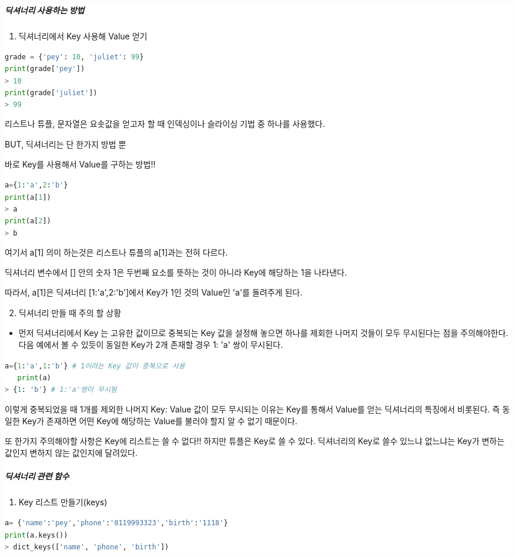 

##### 딕셔너리 사용하는 방법

1) 딕셔너리에서 Key  사용해 Value 얻기

```python
grade = {'pey': 10, 'juliet': 99}
print(grade['pey'])
> 10
print(grade['juliet'])
> 99
```

리스트나 튜플, 문자열은 요솟값을 얻고자 할 때 인덱싱이나 슬라이싱 기법 중 하나를 사용했다.

BUT, 딕셔너리는 단 한가지 방법 뿐

바로 Key를 사용해서 Value를 구하는 방법!!

```python
a={1:'a',2:'b'}
print(a[1])
> a
print(a[2])
> b
```

여기서 a[1] 의미 하는것은 리스트나 튜플의 a[1]과는 전혀 다르다.

딕셔너리 변수에서 [] 안의 숫자 1은 두번째 요소를 뜻하는 것이 아니라 Key에 해당하는 1을 나타낸다.

따라서,  a[1]은 딕셔너리 [1:'a',2:'b']에서 Key가 1인 것의 Value인 'a'를 돌려주게 된다.



2)  딕셔너리 만들 때 주의 할 상황

* 먼저 딕셔너리에서 Key 는 고유한 값이므로 중복되는 Key 값을 설정해 놓으면 하나를 제회한 나머지 것들이 모두 무시된다는 점을 주의해야한다. 다음 예에서 볼 수 있듯이 동일한 Key가 2개 존재할 경우 1: 'a' 쌍이 무시된다. 

```python
a={1:'a',1:'b'} # 1이라는 Key 값이 중복으로 사용
   print(a)
> {1: 'b'} # 1:'a'쌍이 무시됨
```

이렇게 중복되었을 때 1개를 제외한 나머지 Key: Value 값이 모두 무시되는 이유는 Key를 통해서 Value를 얻는 딕셔너리의 특징에서 비롯된다. 즉 동일한 Key가 존재하면 어떤 Key에 해당하는 Value를 불러야 할지 알 수 없기 때문이다. 

또 한가지 주의해야할 사항은 Key에 리스트는 쓸 수 없다!! 하지만 튜플은 Key로 쓸 수 있다. 딕셔너리의 Key로 쓸수 있느냐 없느냐는 Key가 변하는 값인지 변하지 않는 값인지에 달려있다. 



##### 딕셔너리 관련 함수

1) Key 리스트 만들기(keys)

```python
a= {'name':'pey','phone':'0119993323','birth':'1118'}
print(a.keys())
> dict_keys(['name', 'phone', 'birth'])
```
